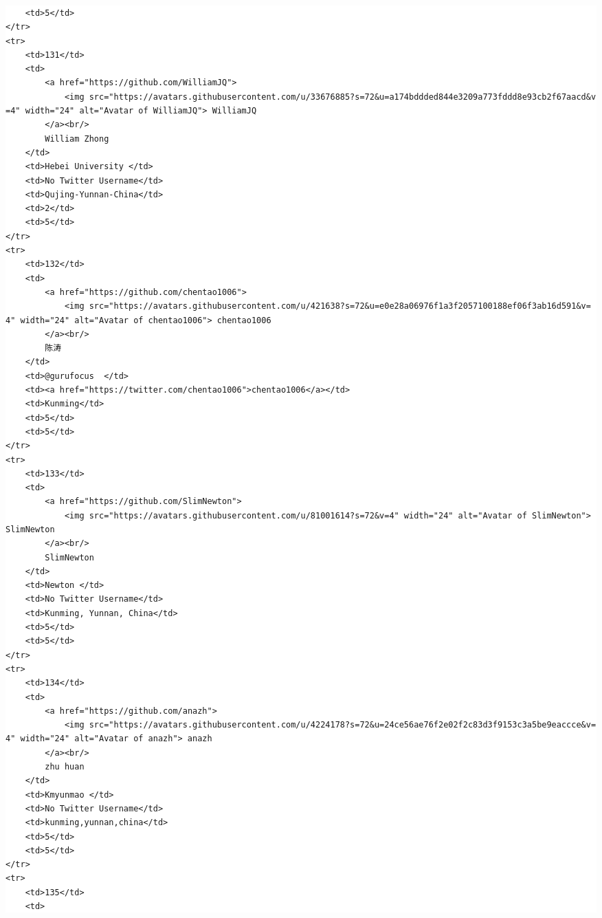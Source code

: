		<td>5</td>
	</tr>
	<tr>
		<td>131</td>
		<td>
			<a href="https://github.com/WilliamJQ">
				<img src="https://avatars.githubusercontent.com/u/33676885?s=72&u=a174bddded844e3209a773fddd8e93cb2f67aacd&v=4" width="24" alt="Avatar of WilliamJQ"> WilliamJQ
			</a><br/>
			William Zhong
		</td>
		<td>Hebei University </td>
		<td>No Twitter Username</td>
		<td>Qujing-Yunnan-China</td>
		<td>2</td>
		<td>5</td>
	</tr>
	<tr>
		<td>132</td>
		<td>
			<a href="https://github.com/chentao1006">
				<img src="https://avatars.githubusercontent.com/u/421638?s=72&u=e0e28a06976f1a3f2057100188ef06f3ab16d591&v=4" width="24" alt="Avatar of chentao1006"> chentao1006
			</a><br/>
			陈涛
		</td>
		<td>@gurufocus  </td>
		<td><a href="https://twitter.com/chentao1006">chentao1006</a></td>
		<td>Kunming</td>
		<td>5</td>
		<td>5</td>
	</tr>
	<tr>
		<td>133</td>
		<td>
			<a href="https://github.com/SlimNewton">
				<img src="https://avatars.githubusercontent.com/u/81001614?s=72&v=4" width="24" alt="Avatar of SlimNewton"> SlimNewton
			</a><br/>
			SlimNewton
		</td>
		<td>Newton </td>
		<td>No Twitter Username</td>
		<td>Kunming, Yunnan, China</td>
		<td>5</td>
		<td>5</td>
	</tr>
	<tr>
		<td>134</td>
		<td>
			<a href="https://github.com/anazh">
				<img src="https://avatars.githubusercontent.com/u/4224178?s=72&u=24ce56ae76f2e02f2c83d3f9153c3a5be9eaccce&v=4" width="24" alt="Avatar of anazh"> anazh
			</a><br/>
			zhu huan
		</td>
		<td>Kmyunmao </td>
		<td>No Twitter Username</td>
		<td>kunming,yunnan,china</td>
		<td>5</td>
		<td>5</td>
	</tr>
	<tr>
		<td>135</td>
		<td>